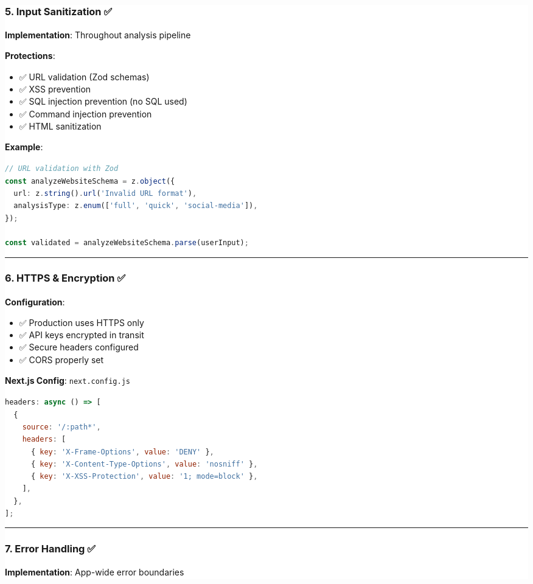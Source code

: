 
### **5. Input Sanitization** ✅

**Implementation**: Throughout analysis pipeline

**Protections**:

- ✅ URL validation (Zod schemas)
- ✅ XSS prevention
- ✅ SQL injection prevention (no SQL used)
- ✅ Command injection prevention
- ✅ HTML sanitization

**Example**:

```typescript
// URL validation with Zod
const analyzeWebsiteSchema = z.object({
  url: z.string().url('Invalid URL format'),
  analysisType: z.enum(['full', 'quick', 'social-media']),
});

const validated = analyzeWebsiteSchema.parse(userInput);
```

---

### **6. HTTPS & Encryption** ✅

**Configuration**:

- ✅ Production uses HTTPS only
- ✅ API keys encrypted in transit
- ✅ Secure headers configured
- ✅ CORS properly set

**Next.js Config**: `next.config.js`

```javascript
headers: async () => [
  {
    source: '/:path*',
    headers: [
      { key: 'X-Frame-Options', value: 'DENY' },
      { key: 'X-Content-Type-Options', value: 'nosniff' },
      { key: 'X-XSS-Protection', value: '1; mode=block' },
    ],
  },
];
```

---

### **7. Error Handling** ✅

**Implementation**: App-wide error boundaries
